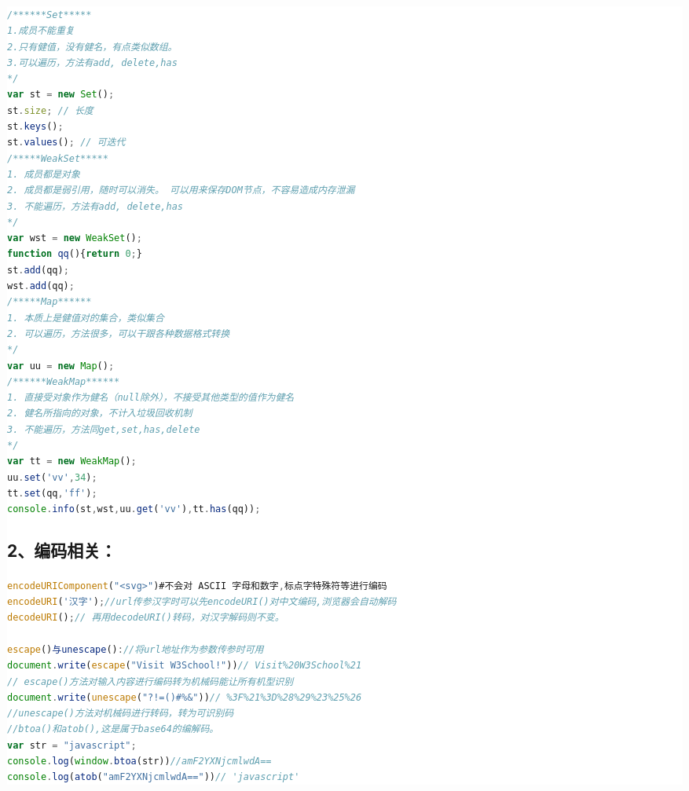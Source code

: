 ```js
/******Set*****
1.成员不能重复
2.只有健值，没有健名，有点类似数组。
3.可以遍历，方法有add, delete,has
*/
var st = new Set();
st.size; // 长度
st.keys();
st.values(); // 可迭代
/*****WeakSet*****
1. 成员都是对象
2. 成员都是弱引用，随时可以消失。 可以用来保存DOM节点，不容易造成内存泄漏
3. 不能遍历，方法有add, delete,has
*/
var wst = new WeakSet();
function qq(){return 0;}
st.add(qq);
wst.add(qq);
/*****Map******
1. 本质上是健值对的集合，类似集合
2. 可以遍历，方法很多，可以干跟各种数据格式转换
*/
var uu = new Map();
/******WeakMap******
1. 直接受对象作为健名（null除外），不接受其他类型的值作为健名
2. 健名所指向的对象，不计入垃圾回收机制
3. 不能遍历，方法同get,set,has,delete
*/
var tt = new WeakMap();
uu.set('vv',34);
tt.set(qq,'ff');
console.info(st,wst,uu.get('vv'),tt.has(qq));
```



## 2、编码相关：

```js
encodeURIComponent("<svg>")#不会对 ASCII 字母和数字,标点字特殊符等进行编码
encodeURI('汉字');//url传参汉字时可以先encodeURI()对中文编码,浏览器会自动解码
decodeURI();// 再用decodeURI()转码，对汉字解码则不变。

escape()与unescape()://将url地址作为参数传参时可用
document.write(escape("Visit W3School!"))// Visit%20W3School%21
// escape()方法对输入内容进行编码转为机械码能让所有机型识别
document.write(unescape("?!=()#%&"))// %3F%21%3D%28%29%23%25%26
//unescape()方法对机械码进行转码，转为可识别码
//btoa()和atob(),这是属于base64的编解码。
var str = "javascript";
console.log(window.btoa(str))//amF2YXNjcmlwdA==
console.log(atob("amF2YXNjcmlwdA=="))// 'javascript'
```
